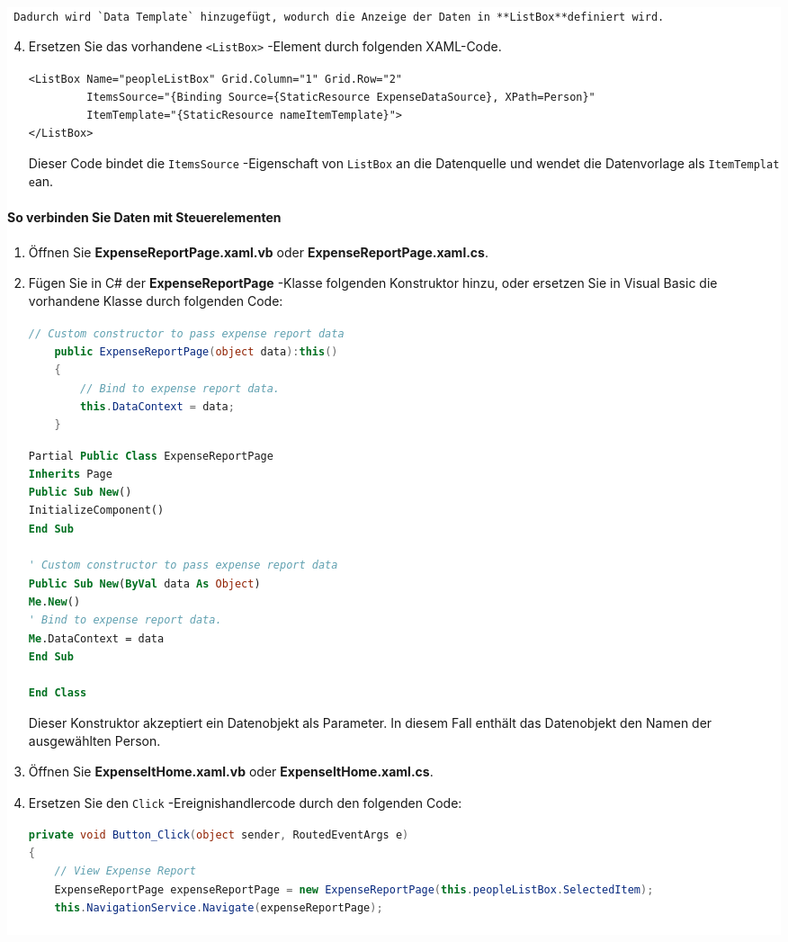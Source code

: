      Dadurch wird `Data Template` hinzugefügt, wodurch die Anzeige der Daten in **ListBox**definiert wird.  
  
4.  Ersetzen Sie das vorhandene `<ListBox>` -Element durch folgenden XAML-Code.  
  
    ```xaml  
    <ListBox Name="peopleListBox" Grid.Column="1" Grid.Row="2"   
             ItemsSource="{Binding Source={StaticResource ExpenseDataSource}, XPath=Person}"  
             ItemTemplate="{StaticResource nameItemTemplate}">  
    </ListBox>  
    ```  
  
     Dieser Code bindet die `ItemsSource` -Eigenschaft von `ListBox` an die Datenquelle und wendet die Datenvorlage als `ItemTemplate`an.  
  
#### <a name="to-connect-data-to-controls"></a>So verbinden Sie Daten mit Steuerelementen  
  
1.  Öffnen Sie **ExpenseReportPage.xaml.vb** oder **ExpenseReportPage.xaml.cs**.  
  
2.  Fügen Sie in C# der **ExpenseReportPage** -Klasse folgenden Konstruktor hinzu, oder ersetzen Sie in Visual Basic die vorhandene Klasse durch folgenden Code:  
  
    ```c#  
    // Custom constructor to pass expense report data  
        public ExpenseReportPage(object data):this()  
        {  
            // Bind to expense report data.  
            this.DataContext = data;  
        }  
    ```  
  
    ```vb  
    Partial Public Class ExpenseReportPage  
    Inherits Page  
    Public Sub New()  
    InitializeComponent()  
    End Sub  
  
    ' Custom constructor to pass expense report data  
    Public Sub New(ByVal data As Object)  
    Me.New()  
    ' Bind to expense report data.  
    Me.DataContext = data  
    End Sub  
  
    End Class  
    ```  
  
     Dieser Konstruktor akzeptiert ein Datenobjekt als Parameter. In diesem Fall enthält das Datenobjekt den Namen der ausgewählten Person.  
  
3.  Öffnen Sie **ExpenseItHome.xaml.vb** oder **ExpenseItHome.xaml.cs**.  
  
4.  Ersetzen Sie den `Click` -Ereignishandlercode durch den folgenden Code:  
  
    ```c#  
    private void Button_Click(object sender, RoutedEventArgs e)  
    {  
        // View Expense Report  
        ExpenseReportPage expenseReportPage = new ExpenseReportPage(this.peopleListBox.SelectedItem);  
        this.NavigationService.Navigate(expenseReportPage);  
  